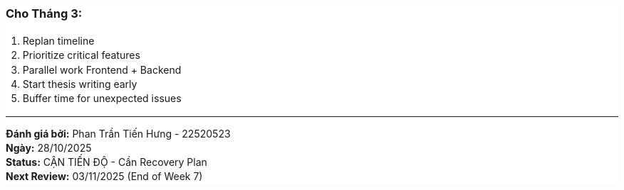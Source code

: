 ### **Cho Tháng 3:**
1. Replan timeline
2. Prioritize critical features
3. Parallel work Frontend + Backend
4. Start thesis writing early
5. Buffer time for unexpected issues

---

**Đánh giá bởi:** Phan Trần Tiến Hưng - 22520523  
**Ngày:** 28/10/2025  
**Status:** CẬN TIẾN ĐỘ - Cần Recovery Plan  
**Next Review:** 03/11/2025 (End of Week 7)
